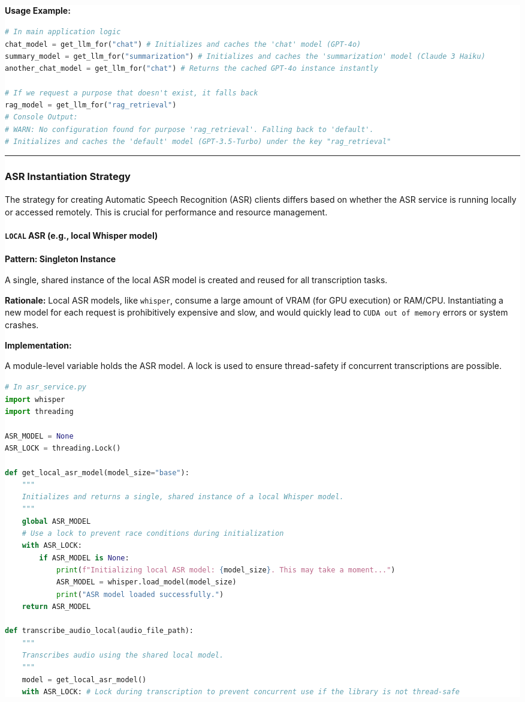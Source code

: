 **Usage Example:**

```python
# In main application logic
chat_model = get_llm_for("chat") # Initializes and caches the 'chat' model (GPT-4o)
summary_model = get_llm_for("summarization") # Initializes and caches the 'summarization' model (Claude 3 Haiku)
another_chat_model = get_llm_for("chat") # Returns the cached GPT-4o instance instantly

# If we request a purpose that doesn't exist, it falls back
rag_model = get_llm_for("rag_retrieval") 
# Console Output: 
# WARN: No configuration found for purpose 'rag_retrieval'. Falling back to 'default'.
# Initializes and caches the 'default' model (GPT-3.5-Turbo) under the key "rag_retrieval"
```

---

### ASR Instantiation Strategy

The strategy for creating Automatic Speech Recognition (ASR) clients differs based on whether the ASR service is running locally or accessed remotely. This is crucial for performance and resource management.

#### `LOCAL` ASR (e.g., local Whisper model)

**Pattern: Singleton Instance**

A single, shared instance of the local ASR model is created and reused for all transcription tasks.

**Rationale:**
Local ASR models, like `whisper`, consume a large amount of VRAM (for GPU execution) or RAM/CPU. Instantiating a new model for each request is prohibitively expensive and slow, and would quickly lead to `CUDA out of memory` errors or system crashes.

**Implementation:**

A module-level variable holds the ASR model. A lock is used to ensure thread-safety if concurrent transcriptions are possible.

```python
# In asr_service.py
import whisper
import threading

ASR_MODEL = None
ASR_LOCK = threading.Lock()

def get_local_asr_model(model_size="base"):
    """
    Initializes and returns a single, shared instance of a local Whisper model.
    """
    global ASR_MODEL
    # Use a lock to prevent race conditions during initialization
    with ASR_LOCK:
        if ASR_MODEL is None:
            print(f"Initializing local ASR model: {model_size}. This may take a moment...")
            ASR_MODEL = whisper.load_model(model_size)
            print("ASR model loaded successfully.")
    return ASR_MODEL

def transcribe_audio_local(audio_file_path):
    """
    Transcribes audio using the shared local model.
    """
    model = get_local_asr_model()
    with ASR_LOCK: # Lock during transcription to prevent concurrent use if the library is not thread-safe
```